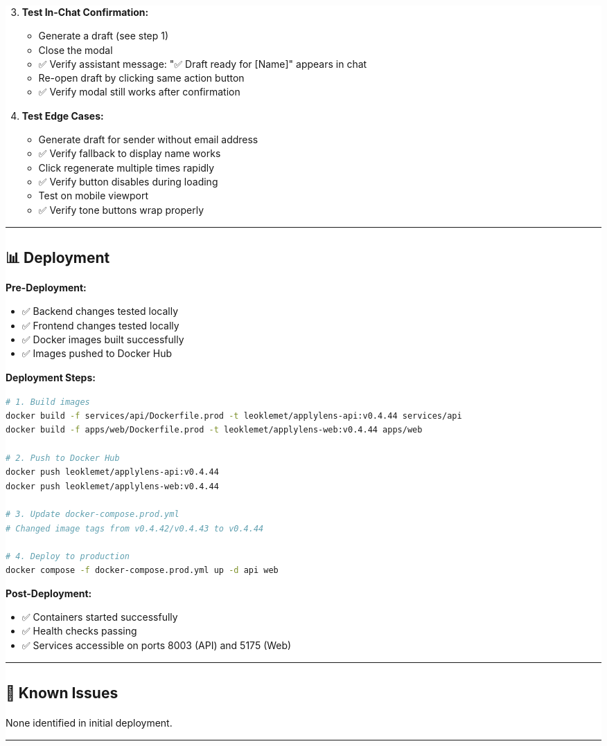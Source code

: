 3. **Test In-Chat Confirmation:**
   - Generate a draft (see step 1)
   - Close the modal
   - ✅ Verify assistant message: "✅ Draft ready for [Name]" appears in chat
   - Re-open draft by clicking same action button
   - ✅ Verify modal still works after confirmation

4. **Test Edge Cases:**
   - Generate draft for sender without email address
   - ✅ Verify fallback to display name works
   - Click regenerate multiple times rapidly
   - ✅ Verify button disables during loading
   - Test on mobile viewport
   - ✅ Verify tone buttons wrap properly

---

## 📊 Deployment

**Pre-Deployment:**
- ✅ Backend changes tested locally
- ✅ Frontend changes tested locally
- ✅ Docker images built successfully
- ✅ Images pushed to Docker Hub

**Deployment Steps:**
```bash
# 1. Build images
docker build -f services/api/Dockerfile.prod -t leoklemet/applylens-api:v0.4.44 services/api
docker build -f apps/web/Dockerfile.prod -t leoklemet/applylens-web:v0.4.44 apps/web

# 2. Push to Docker Hub
docker push leoklemet/applylens-api:v0.4.44
docker push leoklemet/applylens-web:v0.4.44

# 3. Update docker-compose.prod.yml
# Changed image tags from v0.4.42/v0.4.43 to v0.4.44

# 4. Deploy to production
docker compose -f docker-compose.prod.yml up -d api web
```

**Post-Deployment:**
- ✅ Containers started successfully
- ✅ Health checks passing
- ✅ Services accessible on ports 8003 (API) and 5175 (Web)

---

## 🐛 Known Issues

None identified in initial deployment.

---